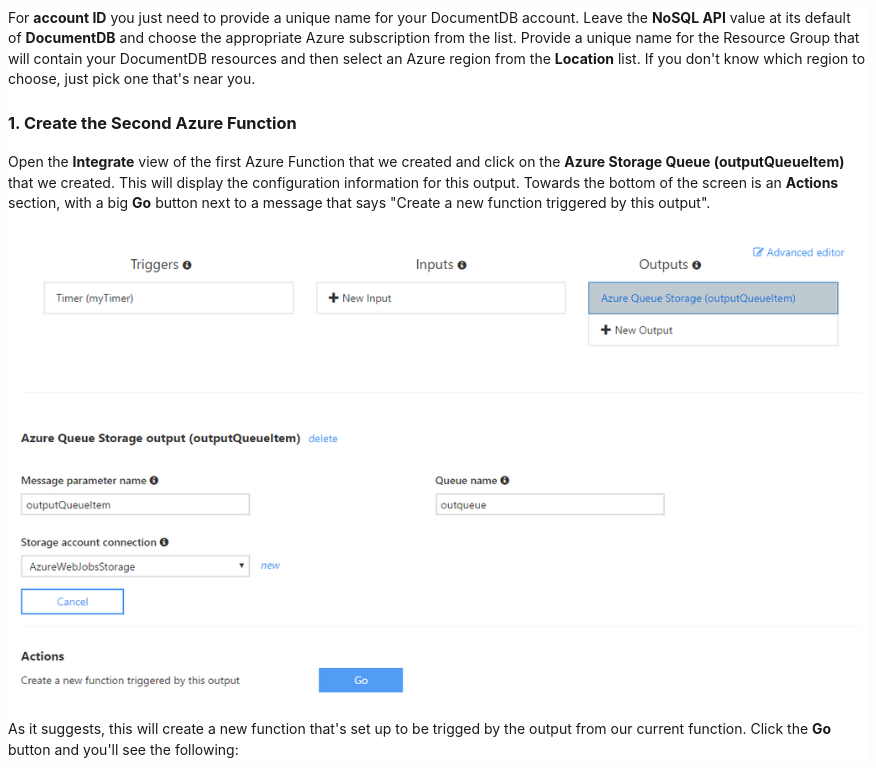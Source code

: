 For **account ID** you just need to provide a unique name for your DocumentDB account. Leave the **NoSQL API** value at its default of **DocumentDB** and choose the appropriate Azure subscription from the list. Provide a unique name for the Resource Group that will contain your DocumentDB resources and then select an Azure region from the **Location** list. If you don't know which region to choose, just pick one that's near you.

###  1. Create the Second Azure Function

Open the **Integrate** view of the first Azure Function that we created and click on the **Azure Storage Queue (outputQueueItem)** that we created. This will display the configuration information for this output. Towards the bottom of the screen is an **Actions** section, with a big **Go** button next to a message that says "Create a new function triggered by this output".

![](/images/2017/01/functions-outputs-actions.png)

As it suggests, this will create a new function that's set up to be trigged by the output from our current function. Click the **Go** button and you'll see the following:
